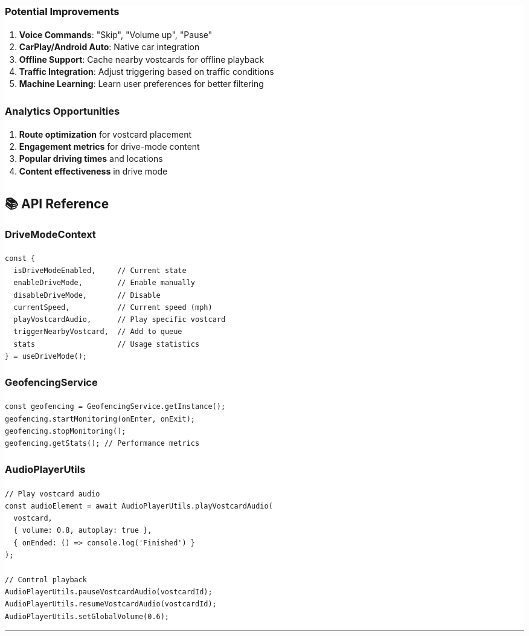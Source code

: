 ### **Potential Improvements**
1. **Voice Commands**: "Skip", "Volume up", "Pause"
2. **CarPlay/Android Auto**: Native car integration
3. **Offline Support**: Cache nearby vostcards for offline playback
4. **Traffic Integration**: Adjust triggering based on traffic conditions
5. **Machine Learning**: Learn user preferences for better filtering

### **Analytics Opportunities**
1. **Route optimization** for vostcard placement
2. **Engagement metrics** for drive-mode content
3. **Popular driving times** and locations
4. **Content effectiveness** in drive mode

## 📚 API Reference

### **DriveModeContext**
```tsx
const {
  isDriveModeEnabled,     // Current state
  enableDriveMode,        // Enable manually
  disableDriveMode,       // Disable
  currentSpeed,           // Current speed (mph)
  playVostcardAudio,      // Play specific vostcard
  triggerNearbyVostcard,  // Add to queue
  stats                   // Usage statistics
} = useDriveMode();
```

### **GeofencingService**
```tsx
const geofencing = GeofencingService.getInstance();
geofencing.startMonitoring(onEnter, onExit);
geofencing.stopMonitoring();
geofencing.getStats(); // Performance metrics
```

### **AudioPlayerUtils**
```tsx
// Play vostcard audio
const audioElement = await AudioPlayerUtils.playVostcardAudio(
  vostcard, 
  { volume: 0.8, autoplay: true },
  { onEnded: () => console.log('Finished') }
);

// Control playback
AudioPlayerUtils.pauseVostcardAudio(vostcardId);
AudioPlayerUtils.resumeVostcardAudio(vostcardId);
AudioPlayerUtils.setGlobalVolume(0.6);
```

---